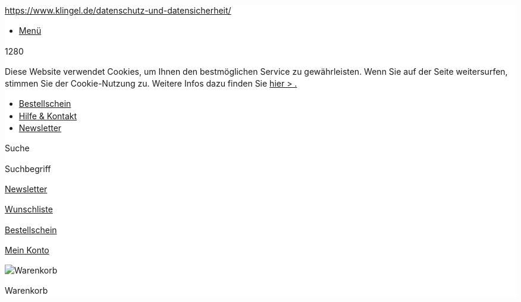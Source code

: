 https://www.klingel.de/datenschutz-und-datensicherheit/

-   <a href="" id="topBarMenuButton" class="mobileMenu"><span class="mobileMenuIcon"> </span> <span class="mobileMenuText">Menü</span></a> <span class="mobileLogo"> </span>
    <a href="https://www.klingel.de/" id="WC_ContentAreaESpot_links_7_1" class="generatedLink"></a>

    <a href="https://www.klingel.de/OrderCalculate?updatePrices=1&amp;calculationUsageId=-1&amp;calculationUsageId=-2&amp;calculationUsageId=2&amp;calculationUsageId=-6&amp;calculationUsageId=-7&amp;calculationUsageId=6&amp;catalogId=1000100000&amp;errorViewName=AjaxOrderItemDisplayView&amp;orderId=.&amp;langId=-3&amp;storeId=100004&amp;URL=AjaxOrderItemDisplayView" id="topBarCartButton" class="mobileCart"><span class="cartIcon"> </span></a>
    <span id="topBarCartCount" class="cartCount"> </span>

    <a href="https://www.klingel.de/LogonForm?catalogId=1000100000&amp;langId=-3&amp;storeId=100004" id="topBarAccountButton" class="mobileAccount"><span class="accountIcon"></span></a> <a href="" id="topBarSearchButton" class="mobileSearch"><span class="searchIcon"> </span></a>

<span id="addToBasketLayerText"></span>

1280

Diese Website verwendet Cookies, um Ihnen den bestmöglichen Service zu gewährleisten. Wenn Sie auf der Seite weitersurfen, stimmen Sie der Cookie-Nutzung zu. Weitere Infos dazu finden Sie <a href="" class="reveal">hier &gt; .</a>

-   <a href="https://www.klingel.de/bestellschein" class="treelink">Bestellschein</a>
-   <a href="https://www.klingel.de/hilfe-kontakt" class="treelink">Hilfe &amp; Kontakt</a>
-   <a href="https://www.klingel.de/NewsletterSubscriptionView?catalogId=1000100000&amp;langId=-3&amp;storeId=100004&amp;nlsrc=Shop_Header_Link" class="treelink newsLetterEcondaTracking">Newsletter</a>

<a href="https://www.klingel.de/" id="WC_ContentAreaESpot_links_7_1" class="generatedLink"></a>

Suche

<span class="buttonText">Suchbegriff</span>

[<span class="newsletterIcon"></span> <span class="headerIconText newsletterText">Newsletter</span>](https://www.klingel.de/NewsletterSubscriptionView?catalogId=1000100000&langId=-3&storeId=100004&nlsrc=Shop_Header_Link)

[<span class="leafletIcon"></span> <span class="headerIconText leafletText">Wunschliste</span>](https://www.klingel.de/InterestItemDisplay?catalogId=1000100000&langId=-3&storeId=100004&URL=LeafletView)

[<span class="orderFormIcon"></span> <span class="headerIconText orderFormText">Bestellschein</span>](https://www.klingel.de/QuickOrderView?catalogId=1000100000&langId=-3&storeId=100004)

[<span class="accountIcon"></span> <span class="headerIconText">Mein Konto </span>](https://www.klingel.de/LogonForm?catalogId=1000100000&langId=-3&storeId=100004)

[](https://www.klingel.de/OrderCalculate?updatePrices=1&calculationUsageId=-1&calculationUsageId=2&calculationUsageId=-2&calculationUsageId=-6&calculationUsageId=-7&calculationUsageId=6&catalogId=1000100000&errorViewName=AjaxOrderItemDisplayView&orderId=.&langId=-3&storeId=100004&URL=AjaxOrderItemDisplayView)
![Warenkorb](/wcsstore/KMOStorefrontAssetStore/images/KlingelRebrush/shoppingcart.png)

<span class="buttonText">Warenkorb</span>
